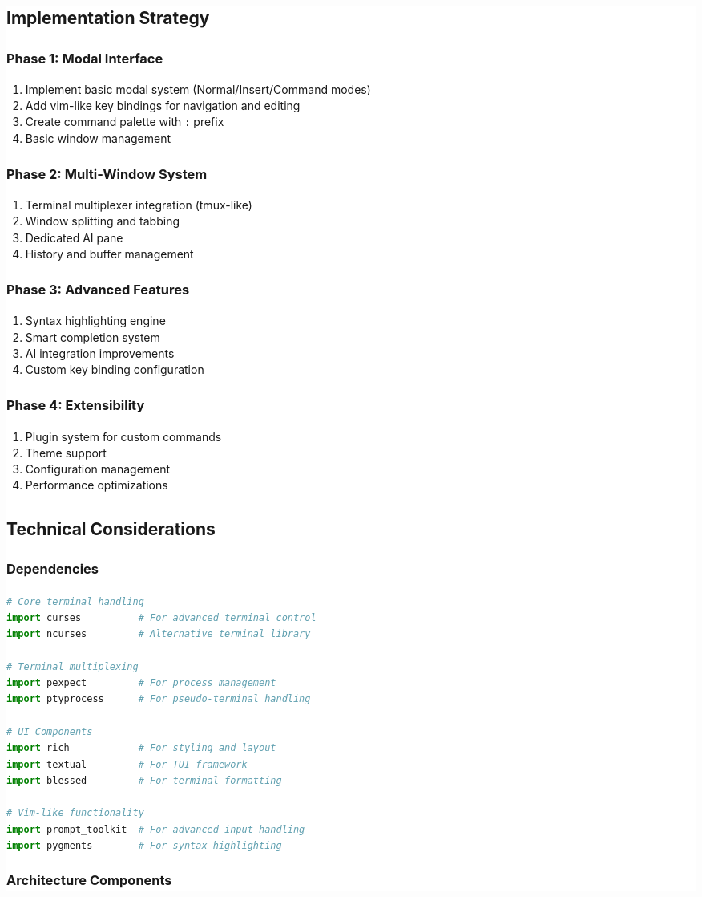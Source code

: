## Implementation Strategy

### Phase 1: Modal Interface
1. Implement basic modal system (Normal/Insert/Command modes)
2. Add vim-like key bindings for navigation and editing
3. Create command palette with `:` prefix
4. Basic window management

### Phase 2: Multi-Window System  
1. Terminal multiplexer integration (tmux-like)
2. Window splitting and tabbing
3. Dedicated AI pane
4. History and buffer management

### Phase 3: Advanced Features
1. Syntax highlighting engine
2. Smart completion system
3. AI integration improvements
4. Custom key binding configuration

### Phase 4: Extensibility
1. Plugin system for custom commands
2. Theme support
3. Configuration management
4. Performance optimizations

## Technical Considerations

### Dependencies
```python
# Core terminal handling
import curses          # For advanced terminal control
import ncurses         # Alternative terminal library

# Terminal multiplexing
import pexpect         # For process management
import ptyprocess      # For pseudo-terminal handling

# UI Components  
import rich            # For styling and layout
import textual         # For TUI framework
import blessed         # For terminal formatting

# Vim-like functionality
import prompt_toolkit  # For advanced input handling
import pygments        # For syntax highlighting
```

### Architecture Components
